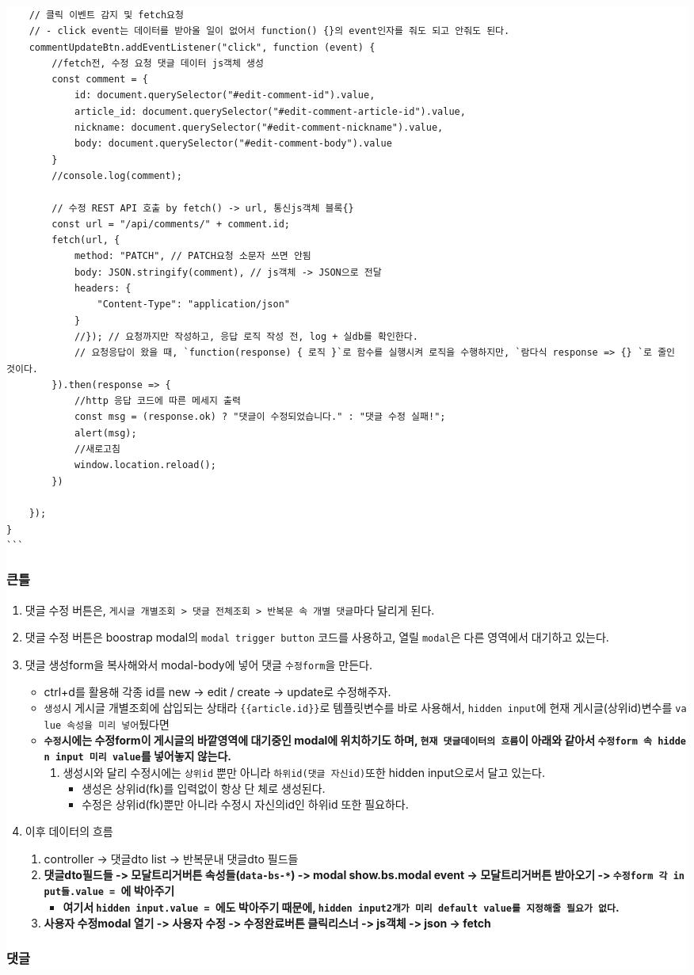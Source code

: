         // 클릭 이벤트 감지 및 fetch요청
        // - click event는 데이터를 받아올 일이 없어서 function() {}의 event인자를 줘도 되고 안줘도 된다.
        commentUpdateBtn.addEventListener("click", function (event) {
            //fetch전, 수정 요청 댓글 데이터 js객체 생성
            const comment = {
                id: document.querySelector("#edit-comment-id").value,
                article_id: document.querySelector("#edit-comment-article-id").value,
                nickname: document.querySelector("#edit-comment-nickname").value,
                body: document.querySelector("#edit-comment-body").value
            }
            //console.log(comment);

            // 수정 REST API 호출 by fetch() -> url, 통신js객체 블록{}
            const url = "/api/comments/" + comment.id;
            fetch(url, {
                method: "PATCH", // PATCH요청 소문자 쓰면 안됨
                body: JSON.stringify(comment), // js객체 -> JSON으로 전달
                headers: {
                    "Content-Type": "application/json"
                }
                //}); // 요청까지만 작성하고, 응답 로직 작성 전, log + 실db를 확인한다.
                // 요청응답이 왔을 때, `function(response) { 로직 }`로 함수를 실행시켜 로직을 수행하지만, `람다식 response => {} `로 줄인 것이다.
            }).then(response => {
                //http 응답 코드에 따른 메세지 출력
                const msg = (response.ok) ? "댓글이 수정되었습니다." : "댓글 수정 실패!";
                alert(msg);
                //새로고침
                window.location.reload();
            })

        });
    }
	```
	
### 큰틀
1. 댓글 수정 버튼은, `게시글 개별조회 > 댓글 전체조회 > 반복문 속 개별 댓글`마다 달리게 된다.

2. 댓글 수정 버튼은 boostrap modal의 `modal trigger button` 코드를 사용하고, 열릴 `modal`은 다른 영역에서 대기하고 있는다.

3. 댓글 생성form을 복사해와서 modal-body에 넣어 댓글 `수정form`을 만든다.
	- ctrl+d를 활용해 각종 id를 new -> edit / create -> update로 수정해주자.
	- `생성`시 게시글 개별조회에 삽입되는 상태라 `{{article.id}}`로 템플릿변수를 바로 사용해서, `hidden input`에 현재 게시글(상위id)변수를 `value 속성을 미리 넣어`뒀다면
	- **`수정`시에는 수정form이 게시글의 바깥영역에 대기중인 modal에 위치하기도 하며, `현재 댓글데이터의 흐름`이 아래와 같아서 `수정form 속 hidden input 미리 value`를 넣어놓지 않는다.**
		1. 생성시와 달리 수정시에는 `상위id` 뿐만 아니라 `하위id(댓글 자신id)`또한 hidden input으로서 달고 있는다.
			- 생성은 상위id(fk)를 입력없이 항상 단 체로 생성된다.
			- 수정은 상위id(fk)뿐만 아니라 수정시 자신의id인 하위id 또한 필요하다.
4. 이후 데이터의 흐름
	1. controller -> 댓글dto list -> 반복문내 댓글dto 필드들
	2. **댓글dto필드들 -> 모달트리거버튼 속성들(`data-bs-*`) -> modal show.bs.modal event -> 모달트리거버튼 받아오기 -> `수정form 각 input들.value = `에 박아주기**
		- **여기서 `hidden input.value = `에도 박아주기 때문에, `hidden input2개가 미리 default value를 지정해줄 필요가 없다`.**
	3. **사용자 수정modal 열기 -> 사용자 수정 -> 수정완료버튼 클릭리스너 -> js객체 -> json -> fetch**

### 댓글